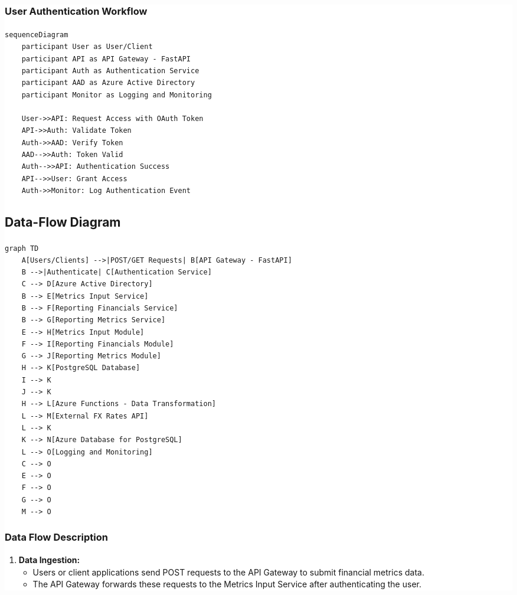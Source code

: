 ### User Authentication Workflow

```mermaid
sequenceDiagram
    participant User as User/Client
    participant API as API Gateway - FastAPI
    participant Auth as Authentication Service
    participant AAD as Azure Active Directory
    participant Monitor as Logging and Monitoring

    User->>API: Request Access with OAuth Token
    API->>Auth: Validate Token
    Auth->>AAD: Verify Token
    AAD-->>Auth: Token Valid
    Auth-->>API: Authentication Success
    API-->>User: Grant Access
    Auth->>Monitor: Log Authentication Event
```

## Data-Flow Diagram

```mermaid
graph TD
    A[Users/Clients] -->|POST/GET Requests| B[API Gateway - FastAPI]
    B -->|Authenticate| C[Authentication Service]
    C --> D[Azure Active Directory]
    B --> E[Metrics Input Service]
    B --> F[Reporting Financials Service]
    B --> G[Reporting Metrics Service]
    E --> H[Metrics Input Module]
    F --> I[Reporting Financials Module]
    G --> J[Reporting Metrics Module]
    H --> K[PostgreSQL Database]
    I --> K
    J --> K
    H --> L[Azure Functions - Data Transformation]
    L --> M[External FX Rates API]
    L --> K
    K --> N[Azure Database for PostgreSQL]
    L --> O[Logging and Monitoring]
    C --> O
    E --> O
    F --> O
    G --> O
    M --> O
```

### Data Flow Description

1. **Data Ingestion:**
   - Users or client applications send POST requests to the API Gateway to submit financial metrics data.
   - The API Gateway forwards these requests to the Metrics Input Service after authenticating the user.
